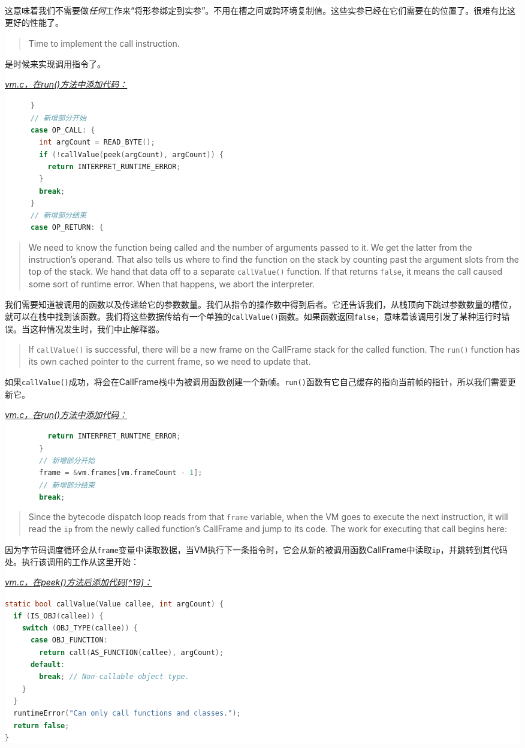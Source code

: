 这意味着我们不需要做*任何*工作来“将形参绑定到实参”。不用在槽之间或跨环境复制值。这些实参已经在它们需要在的位置了。很难有比这更好的性能了。

> Time to implement the call instruction.

是时候来实现调用指令了。

*<u>vm.c，在run()方法中添加代码：</u>*

```c
      }
      // 新增部分开始
      case OP_CALL: {
        int argCount = READ_BYTE();
        if (!callValue(peek(argCount), argCount)) {
          return INTERPRET_RUNTIME_ERROR;
        }
        break;
      }
      // 新增部分结束
      case OP_RETURN: {
```

> We need to know the function being called and the number of arguments passed to it. We get the latter from the instruction’s operand. That also tells us where to find the function on the stack by counting past the argument slots from the top of the stack. We hand that data off to a separate `callValue()` function. If that returns `false`, it means the call caused some sort of runtime error. When that happens, we abort the interpreter.

我们需要知道被调用的函数以及传递给它的参数数量。我们从指令的操作数中得到后者。它还告诉我们，从栈顶向下跳过参数数量的槽位，就可以在栈中找到该函数。我们将这些数据传给有一个单独的`callValue()`函数。如果函数返回`false`，意味着该调用引发了某种运行时错误。当这种情况发生时，我们中止解释器。

> If `callValue()` is successful, there will be a new frame on the CallFrame stack for the called function. The `run()` function has its own cached pointer to the current frame, so we need to update that.

如果`callValue()`成功，将会在CallFrame栈中为被调用函数创建一个新帧。`run()`函数有它自己缓存的指向当前帧的指针，所以我们需要更新它。

*<u>vm.c，在run()方法中添加代码：</u>*

```c
          return INTERPRET_RUNTIME_ERROR;
        }
        // 新增部分开始
        frame = &vm.frames[vm.frameCount - 1];
        // 新增部分结束
        break;
```

> Since the bytecode dispatch loop reads from that `frame` variable, when the VM goes to execute the next instruction, it will read the `ip` from the newly called function’s CallFrame and jump to its code. The work for executing that call begins here:

因为字节码调度循环会从`frame`变量中读取数据，当VM执行下一条指令时，它会从新的被调用函数CallFrame中读取`ip`，并跳转到其代码处。执行该调用的工作从这里开始：

*<u>vm.c，在peek()方法后添加代码[^19]：</u>*

```c
static bool callValue(Value callee, int argCount) {
  if (IS_OBJ(callee)) {
    switch (OBJ_TYPE(callee)) {
      case OBJ_FUNCTION: 
        return call(AS_FUNCTION(callee), argCount);
      default:
        break; // Non-callable object type.
    }
  }
  runtimeError("Can only call functions and classes.");
  return false;
}
```
